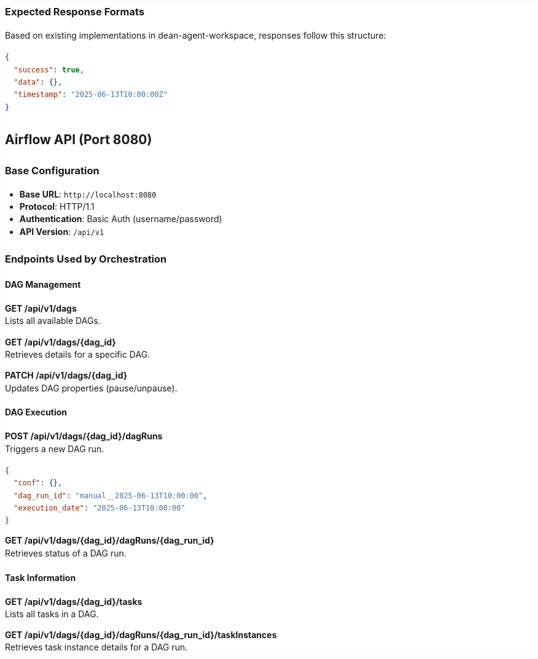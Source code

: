 ### Expected Response Formats

Based on existing implementations in dean-agent-workspace, responses follow this structure:
```json
{
  "success": true,
  "data": {},
  "timestamp": "2025-06-13T10:00:00Z"
}
```

## Airflow API (Port 8080)

### Base Configuration
- **Base URL**: `http://localhost:8080`
- **Protocol**: HTTP/1.1
- **Authentication**: Basic Auth (username/password)
- **API Version**: `/api/v1`

### Endpoints Used by Orchestration

#### DAG Management

**GET /api/v1/dags**  
Lists all available DAGs.

**GET /api/v1/dags/{dag_id}**  
Retrieves details for a specific DAG.

**PATCH /api/v1/dags/{dag_id}**  
Updates DAG properties (pause/unpause).

#### DAG Execution

**POST /api/v1/dags/{dag_id}/dagRuns**  
Triggers a new DAG run.
```json
{
  "conf": {},
  "dag_run_id": "manual__2025-06-13T10:00:00",
  "execution_date": "2025-06-13T10:00:00"
}
```

**GET /api/v1/dags/{dag_id}/dagRuns/{dag_run_id}**  
Retrieves status of a DAG run.

#### Task Information

**GET /api/v1/dags/{dag_id}/tasks**  
Lists all tasks in a DAG.

**GET /api/v1/dags/{dag_id}/dagRuns/{dag_run_id}/taskInstances**  
Retrieves task instance details for a DAG run.
